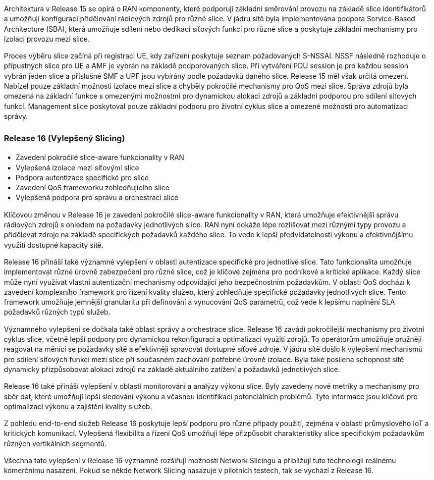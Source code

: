 Architektura v Release 15 se opírá o RAN komponenty, které podporují základní směrování provozu na základě slice identifikátorů a umožňují konfiguraci přidělování rádiových zdrojů pro různé slice. V jádru sítě byla implementována podpora Service-Based Architecture (SBA), která umožňuje sdílení nebo dedikaci síťových funkcí pro různé slice a poskytuje základní mechanismy pro izolaci provozu mezi slice.

Proces výběru slice začíná při registraci UE, kdy zařízení poskytuje seznam požadovaných S-NSSAI. NSSF následně rozhoduje o přípustných slice pro UE a AMF je vybrán na základě podporovaných slice. Při vytváření PDU session je pro každou session vybrán jeden slice a příslušné SMF a UPF jsou vybírány podle požadavků daného slice.
Release 15 měl však určitá omezení. Nabízel pouze základní možnosti izolace mezi slice a chyběly pokročilé mechanismy pro QoS mezi slice. Správa zdrojů byla omezená na základní funkce s omezenými možnostmi pro dynamickou alokaci zdrojů a základní podporou pro sdílení síťových funkcí. Management slice poskytoval pouze základní podporu pro životní cyklus slice a omezené možnosti pro automatizaci správy.

### Release 16 (Vylepšený Slicing)
- Zavedení pokročilé slice-aware funkcionality v RAN
- Vylepšená izolace mezi síťovými slice
- Podpora autentizace specifické pro slice
- Zavedení QoS frameworku zohledňujícího slice
- Vylepšená podpora pro správu a orchestraci slice

Klíčovou změnou v Release 16 je zavedení pokročilé slice-aware funkcionality v RAN, která umožňuje efektivnější správu rádiových zdrojů s ohledem na požadavky jednotlivých slice. RAN nyní dokáže lépe rozlišovat mezi různými typy provozu a přidělovat zdroje na základě specifických požadavků každého slice. To vede k lepší předvídatelnosti výkonu a efektivnějšímu využití dostupné kapacity sítě.

Release 16 přináší také významné vylepšení v oblasti autentizace specifické pro jednotlivé slice. Tato funkcionalita umožňuje implementovat různé úrovně zabezpečení pro různé slice, což je klíčové zejména pro podnikové a kritické aplikace. Každý slice může nyní využívat vlastní autentizační mechanismy odpovídající jeho bezpečnostním požadavkům.
V oblasti QoS dochází k zavedení komplexního framework pro řízení kvality služeb, který zohledňuje specifické požadavky jednotlivých slice. Tento framework umožňuje jemnější granularitu při definování a vynucování QoS parametrů, což vede k lepšímu naplnění SLA požadavků různých typů služeb.

Významného vylepšení se dočkala také oblast správy a orchestrace slice. Release 16 zavádí pokročilejší mechanismy pro životní cyklus slice, včetně lepší podpory pro dynamickou rekonfiguraci a optimalizaci využití zdrojů. To operátorům umožňuje pružněji reagovat na měnící se požadavky sítě a efektivněji spravovat dostupné síťové zdroje.
V jádru sítě došlo k vylepšení mechanismů pro sdílení síťových funkcí mezi slice při současném zachování potřebné úrovně izolace. Byla také posílena schopnost sítě dynamicky přizpůsobovat alokaci zdrojů na základě aktuálního zatížení a požadavků jednotlivých slice.

Release 16 také přináší vylepšení v oblasti monitorování a analýzy výkonu slice. Byly zavedeny nové metriky a mechanismy pro sběr dat, které umožňují lepší sledování výkonu a včasnou identifikaci potenciálních problémů. Tyto informace jsou klíčové pro optimalizaci výkonu a zajištění kvality služeb.

Z pohledu end-to-end služeb Release 16 poskytuje lepší podporu pro různé případy použití, zejména v oblasti průmyslového IoT a kritických komunikací. Vylepšená flexibilita a řízení QoS umožňují lépe přizpůsobit charakteristiky slice specifickým požadavkům různých vertikálních segmentů.

Všechna tato vylepšení v Release 16 významně rozšiřují možnosti Network Slicingu a přibližují tuto technologii reálnému komerčnímu nasazení. Pokud se někde Network Slicing nasazuje v pilotních testech, tak se vychází z Release 16. 
